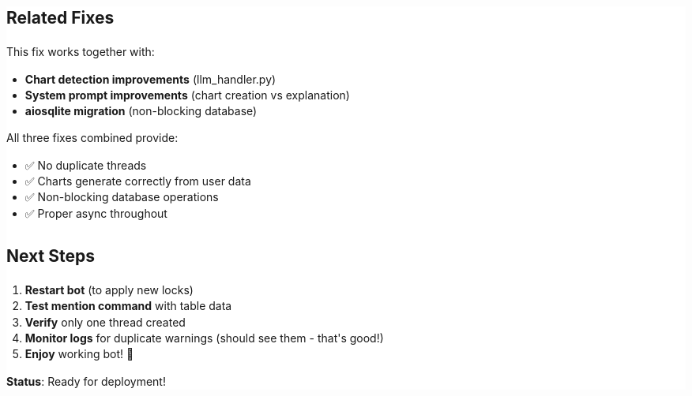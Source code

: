 ## Related Fixes

This fix works together with:
- **Chart detection improvements** (llm_handler.py)
- **System prompt improvements** (chart creation vs explanation)
- **aiosqlite migration** (non-blocking database)

All three fixes combined provide:
- ✅ No duplicate threads
- ✅ Charts generate correctly from user data
- ✅ Non-blocking database operations
- ✅ Proper async throughout

## Next Steps

1. **Restart bot** (to apply new locks)
2. **Test mention command** with table data
3. **Verify** only one thread created
4. **Monitor logs** for duplicate warnings (should see them - that's good!)
5. **Enjoy** working bot! 🎉

**Status**: Ready for deployment!
